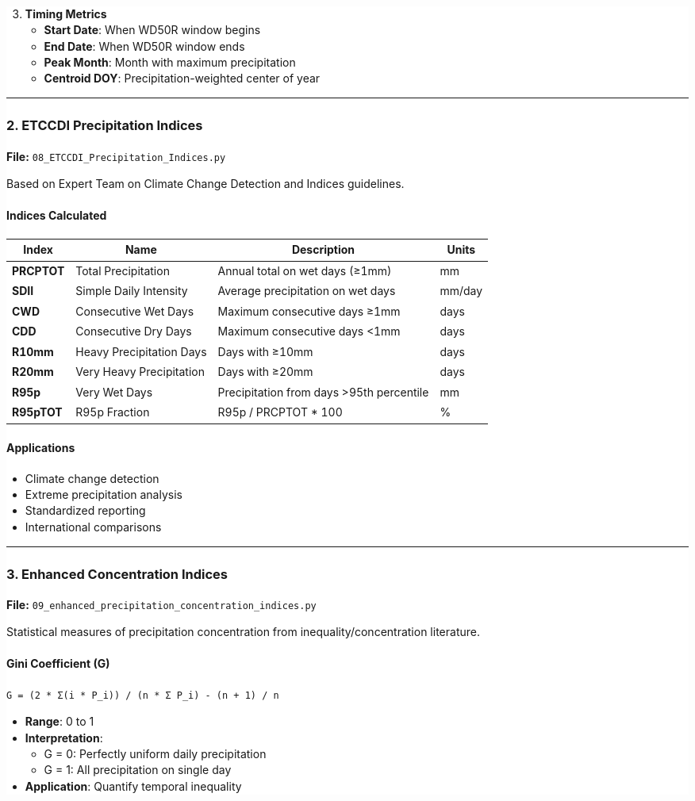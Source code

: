 3. **Timing Metrics**
   - **Start Date**: When WD50R window begins
   - **End Date**: When WD50R window ends
   - **Peak Month**: Month with maximum precipitation
   - **Centroid DOY**: Precipitation-weighted center of year

---

### 2. ETCCDI Precipitation Indices

**File:** `08_ETCCDI_Precipitation_Indices.py`

Based on Expert Team on Climate Change Detection and Indices guidelines.

#### Indices Calculated

| Index | Name | Description | Units |
|-------|------|-------------|-------|
| **PRCPTOT** | Total Precipitation | Annual total on wet days (≥1mm) | mm |
| **SDII** | Simple Daily Intensity | Average precipitation on wet days | mm/day |
| **CWD** | Consecutive Wet Days | Maximum consecutive days ≥1mm | days |
| **CDD** | Consecutive Dry Days | Maximum consecutive days <1mm | days |
| **R10mm** | Heavy Precipitation Days | Days with ≥10mm | days |
| **R20mm** | Very Heavy Precipitation | Days with ≥20mm | days |
| **R95p** | Very Wet Days | Precipitation from days >95th percentile | mm |
| **R95pTOT** | R95p Fraction | R95p / PRCPTOT * 100 | % |

#### Applications
- Climate change detection
- Extreme precipitation analysis
- Standardized reporting
- International comparisons

---

### 3. Enhanced Concentration Indices

**File:** `09_enhanced_precipitation_concentration_indices.py`

Statistical measures of precipitation concentration from inequality/concentration literature.

#### Gini Coefficient (G)
```
G = (2 * Σ(i * P_i)) / (n * Σ P_i) - (n + 1) / n
```
- **Range**: 0 to 1
- **Interpretation**:
  - G = 0: Perfectly uniform daily precipitation
  - G = 1: All precipitation on single day
- **Application**: Quantify temporal inequality
